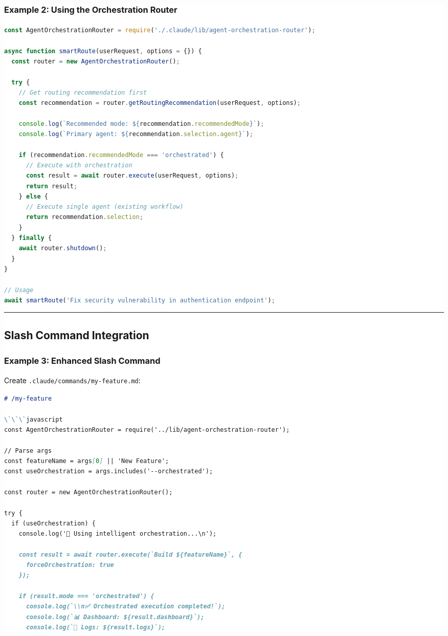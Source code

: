 ### Example 2: Using the Orchestration Router

```javascript
const AgentOrchestrationRouter = require('./.claude/lib/agent-orchestration-router');

async function smartRoute(userRequest, options = {}) {
  const router = new AgentOrchestrationRouter();

  try {
    // Get routing recommendation first
    const recommendation = router.getRoutingRecommendation(userRequest, options);

    console.log(`Recommended mode: ${recommendation.recommendedMode}`);
    console.log(`Primary agent: ${recommendation.selection.agent}`);

    if (recommendation.recommendedMode === 'orchestrated') {
      // Execute with orchestration
      const result = await router.execute(userRequest, options);
      return result;
    } else {
      // Execute single agent (existing workflow)
      return recommendation.selection;
    }
  } finally {
    await router.shutdown();
  }
}

// Usage
await smartRoute('Fix security vulnerability in authentication endpoint');
```

---

## Slash Command Integration

### Example 3: Enhanced Slash Command

Create `.claude/commands/my-feature.md`:

```markdown
# /my-feature

\`\`\`javascript
const AgentOrchestrationRouter = require('../lib/agent-orchestration-router');

// Parse args
const featureName = args[0] || 'New Feature';
const useOrchestration = args.includes('--orchestrated');

const router = new AgentOrchestrationRouter();

try {
  if (useOrchestration) {
    console.log('🚀 Using intelligent orchestration...\n');

    const result = await router.execute(`Build ${featureName}`, {
      forceOrchestration: true
    });

    if (result.mode === 'orchestrated') {
      console.log(`\\n✅ Orchestrated execution completed!`);
      console.log(`📊 Dashboard: ${result.dashboard}`);
      console.log(`📝 Logs: ${result.logs}`);
```